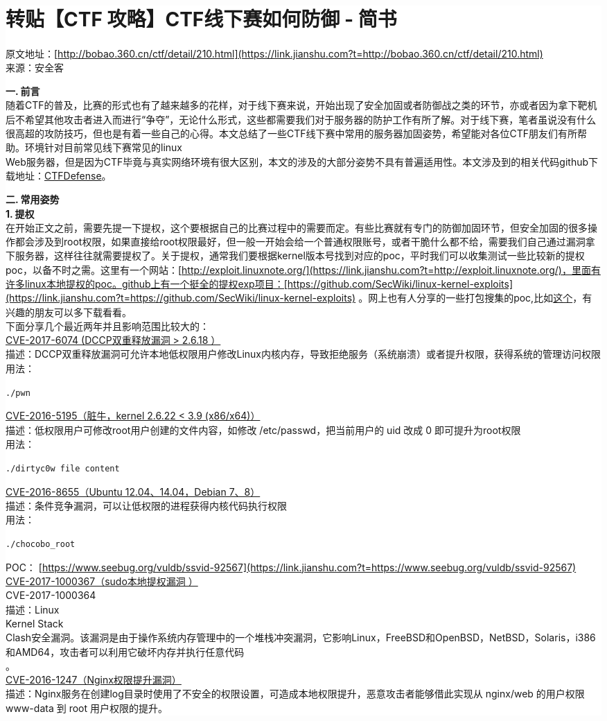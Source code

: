 # 转贴【CTF 攻略】CTF线下赛如何防御 - 简书

原文地址：[http://bobao.360.cn/ctf/detail/210.html](https://link.jianshu.com?t=http://bobao.360.cn/ctf/detail/210.html)  
来源：安全客

**一. 前言**  
随着CTF的普及，比赛的形式也有了越来越多的花样，对于线下赛来说，开始出现了安全加固或者防御战之类的环节，亦或者因为拿下靶机后不希望其他攻击者进入而进行“争夺”，无论什么形式，这些都需要我们对于服务器的防护工作有所了解。对于线下赛，笔者虽说没有什么很高超的攻防技巧，但也是有着一些自己的心得。本文总结了一些CTF线下赛中常用的服务器加固姿势，希望能对各位CTF朋友们有所帮助。环境针对目前常见线下赛常见的linux  
Web服务器，但是因为CTF毕竟与真实网络环境有很大区别，本文的涉及的大部分姿势不具有普遍适用性。本文涉及到的相关代码github下载地址：[CTFDefense](https://link.jianshu.com?t=https://github.com/ssooking/CTFDefense)。

**二. 常用姿势**  
**1\. 提权**  
在开始正文之前，需要先提一下提权，这个要根据自己的比赛过程中的需要而定。有些比赛就有专门的防御加固环节，但安全加固的很多操作都会涉及到root权限，如果直接给root权限最好，但一般一开始会给一个普通权限账号，或者干脆什么都不给，需要我们自己通过漏洞拿下服务器，这样往往就需要提权了。关于提权，通常我们要根据kernel版本号找到对应的poc，平时我们可以收集测试一些比较新的提权poc，以备不时之需。这里有一个网站：[http://exploit.linuxnote.org/](https://link.jianshu.com?t=http://exploit.linuxnote.org/)，里面有许多linux本地提权的poc。github上有一个挺全的提权exp项目：[https://github.com/SecWiki/linux-kernel-exploits](https://link.jianshu.com?t=https://github.com/SecWiki/linux-kernel-exploits)
。网上也有人分享的一些打包搜集的poc,比如[这个](https://link.jianshu.com?t=https://bbs.77169.com/forum.php?mod=viewthread&tid=363466)，有兴趣的朋友可以多下载看看。  
下面分享几个最近两年并且影响范围比较大的：  
[CVE-2017-6074 (DCCP双重释放漏洞 > 2.6.18
）](https://link.jianshu.com?t=https://github.com/torvalds/linux/commit/5edabca9d4cff7f1f2b68f0bac55ef99d9798ba4)  
描述：DCCP双重释放漏洞可允许本地低权限用户修改Linux内核内存，导致拒绝服务（系统崩溃）或者提升权限，获得系统的管理访问权限  
用法：

    
    
    ./pwn
    

[CVE-2016-5195（脏牛，kernel 2.6.22 < 3.9
(x86/x64)）](https://link.jianshu.com?t=https://github.com/dirtycow/dirtycow.github.io/wiki/PoCs)  
描述：低权限用户可修改root用户创建的文件内容，如修改 /etc/passwd，把当前用户的 uid 改成 0 即可提升为root权限  
用法：

    
    
    ./dirtyc0w file content
    

[CVE-2016-8655（Ubuntu 12.04、14.04，Debian
7、8）](https://link.jianshu.com?t=https://github.com/torvalds/linux/commit/f6fb8f100b807378fda19e83e5ac6828b638603a)  
描述：条件竞争漏洞，可以让低权限的进程获得内核代码执行权限  
用法：

    
    
    ./chocobo_root
    

POC：
[https://www.seebug.org/vuldb/ssvid-92567](https://link.jianshu.com?t=https://www.seebug.org/vuldb/ssvid-92567)  
[CVE-2017-1000367（sudo本地提权漏洞
）](https://link.jianshu.com?t=https://github.com/c0d3z3r0/sudo-CVE-2017-1000367)  
CVE-2017-1000364  
描述：Linux  
Kernel Stack  
Clash安全漏洞。该漏洞是由于操作系统内存管理中的一个堆栈冲突漏洞，它影响Linux，FreeBSD和OpenBSD，NetBSD，Solaris，i386和AMD64，攻击者可以利用它破坏内存并执行任意代码  
。  
[CVE-2016-1247（Nginx权限提升漏洞）](https://link.jianshu.com?t=https://legalhackers.com/advisories/Nginx-Exploit-Deb-Root-PrivEsc-CVE-2016-1247.html)  
描述：Nginx服务在创建log目录时使用了不安全的权限设置，可造成本地权限提升，恶意攻击者能够借此实现从 nginx/web 的用户权限 www-data
到 root 用户权限的提升。  